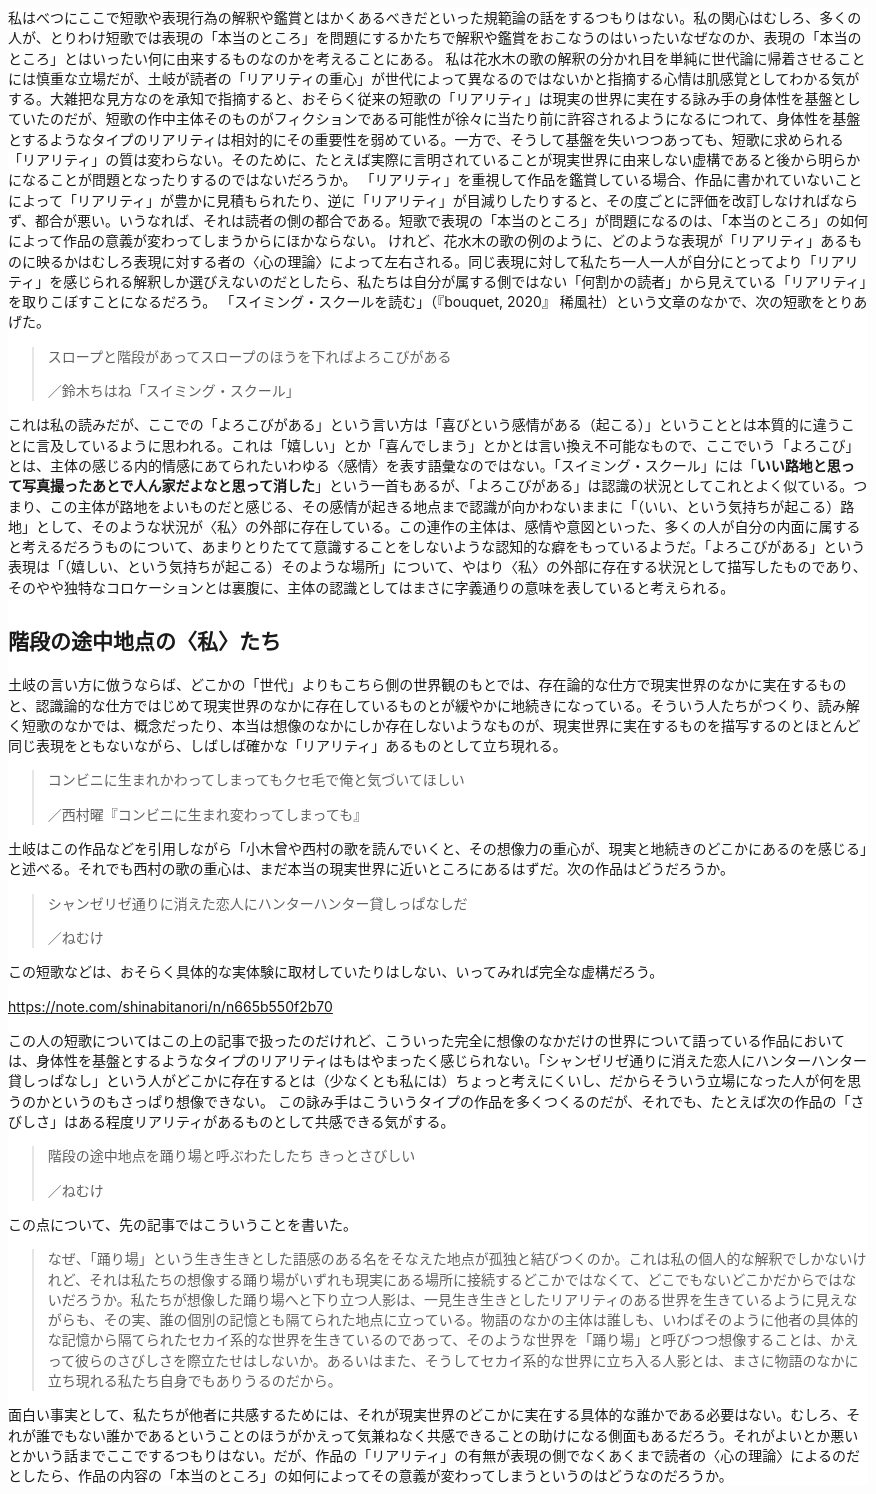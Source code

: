 私はべつにここで短歌や表現行為の解釈や鑑賞とはかくあるべきだといった規範論の話をするつもりはない。私の関心はむしろ、多くの人が、とりわけ短歌では表現の「本当のところ」を問題にするかたちで解釈や鑑賞をおこなうのはいったいなぜなのか、表現の「本当のところ」とはいったい何に由来するものなのかを考えることにある。 私は花水木の歌の解釈の分かれ目を単純に世代論に帰着させることには慎重な立場だが、土岐が読者の「リアリティの重心」が世代によって異なるのではないかと指摘する心情は肌感覚としてわかる気がする。大雑把な見方なのを承知で指摘すると、おそらく従来の短歌の「リアリティ」は現実の世界に実在する詠み手の身体性を基盤としていたのだが、短歌の作中主体そのものがフィクションである可能性が徐々に当たり前に許容されるようになるにつれて、身体性を基盤とするようなタイプのリアリティは相対的にその重要性を弱めている。一方で、そうして基盤を失いつつあっても、短歌に求められる「リアリティ」の質は変わらない。そのために、たとえば実際に言明されていることが現実世界に由来しない虚構であると後から明らかになることが問題となったりするのではないだろうか。 「リアリティ」を重視して作品を鑑賞している場合、作品に書かれていないことによって「リアリティ」が豊かに見積もられたり、逆に「リアリティ」が目減りしたりすると、その度ごとに評価を改訂しなければならず、都合が悪い。いうなれば、それは読者の側の都合である。短歌で表現の「本当のところ」が問題になるのは、「本当のところ」の如何によって作品の意義が変わってしまうからにほかならない。 けれど、花水木の歌の例のように、どのような表現が「リアリティ」あるものに映るかはむしろ表現に対する者の〈心の理論〉によって左右される。同じ表現に対して私たち一人一人が自分にとってより「リアリティ」を感じられる解釈しか選びえないのだとしたら、私たちは自分が属する側ではない「何割かの読者」から見えている「リアリティ」を取りこぼすことになるだろう。 「スイミング・スクールを読む」（『bouquet, 2020』 稀風社）という文章のなかで、次の短歌をとりあげた。

> スロープと階段があってスロープのほうを下ればよろこびがある
> 
>  ／鈴木ちはね「スイミング・スクール」

これは私の読みだが、ここでの「よろこびがある」という言い方は「喜びという感情がある（起こる）」ということとは本質的に違うことに言及しているように思われる。これは「嬉しい」とか「喜んでしまう」とかとは言い換え不可能なもので、ここでいう「よろこび」とは、主体の感じる内的情感にあてられたいわゆる〈感情〉を表す語彙なのではない。「スイミング・スクール」には「**いい路地と思って写真撮ったあとで人ん家だよなと思って消した**」という一首もあるが、「よろこびがある」は認識の状況としてこれとよく似ている。つまり、この主体が路地をよいものだと感じる、その感情が起きる地点まで認識が向かわないままに「（いい、という気持ちが起こる）路地」として、そのような状況が〈私〉の外部に存在している。この連作の主体は、感情や意図といった、多くの人が自分の内面に属すると考えるだろうものについて、あまりとりたてて意識することをしないような認知的な癖をもっているようだ。「よろこびがある」という表現は「（嬉しい、という気持ちが起こる）そのような場所」について、やはり〈私〉の外部に存在する状況として描写したものであり、そのやや独特なコロケーションとは裏腹に、主体の認識としてはまさに字義通りの意味を表していると考えられる。

## 階段の途中地点の〈私〉たち

土岐の言い方に倣うならば、どこかの「世代」よりもこちら側の世界観のもとでは、存在論的な仕方で現実世界のなかに実在するものと、認識論的な仕方ではじめて現実世界のなかに存在しているものとが緩やかに地続きになっている。そういう人たちがつくり、読み解く短歌のなかでは、概念だったり、本当は想像のなかにしか存在しないようなものが、現実世界に実在するものを描写するのとほとんど同じ表現をともないながら、しばしば確かな「リアリティ」あるものとして立ち現れる。

> コンビニに生まれかわってしまってもクセ毛で俺と気づいてほしい
> 
> ／西村曜『コンビニに生まれ変わってしまっても』

土岐はこの作品などを引用しながら「小木曾や西村の歌を読んでいくと、その想像力の重心が、現実と地続きのどこかにあるのを感じる」と述べる。それでも西村の歌の重心は、まだ本当の現実世界に近いところにあるはずだ。次の作品はどうだろうか。

> シャンゼリゼ通りに消えた恋人にハンターハンター貸しっぱなしだ
> 
> ／ねむけ

この短歌などは、おそらく具体的な実体験に取材していたりはしない、いってみれば完全な虚構だろう。

https://note.com/shinabitanori/n/n665b550f2b70

この人の短歌についてはこの上の記事で扱ったのだけれど、こういった完全に想像のなかだけの世界について語っている作品においては、身体性を基盤とするようなタイプのリアリティはもはやまったく感じられない。「シャンゼリゼ通りに消えた恋人にハンターハンター貸しっぱなし」という人がどこかに存在するとは（少なくとも私には）ちょっと考えにくいし、だからそういう立場になった人が何を思うのかというのもさっぱり想像できない。 この詠み手はこういうタイプの作品を多くつくるのだが、それでも、たとえば次の作品の「さびしさ」はある程度リアリティがあるものとして共感できる気がする。

> 階段の途中地点を踊り場と呼ぶわたしたち きっとさびしい
> 
> ／ねむけ

この点について、先の記事ではこういうことを書いた。

> なぜ、「踊り場」という生き生きとした語感のある名をそなえた地点が孤独と結びつくのか。これは私の個人的な解釈でしかないけれど、それは私たちの想像する踊り場がいずれも現実にある場所に接続するどこかではなくて、どこでもないどこかだからではないだろうか。私たちが想像した踊り場へと下り立つ人影は、一見生き生きとしたリアリティのある世界を生きているように見えながらも、その実、誰の個別の記憶とも隔てられた地点に立っている。物語のなかの主体は誰しも、いわばそのように他者の具体的な記憶から隔てられたセカイ系的な世界を生きているのであって、そのような世界を「踊り場」と呼びつつ想像することは、かえって彼らのさびしさを際立たせはしないか。あるいはまた、そうしてセカイ系的な世界に立ち入る人影とは、まさに物語のなかに立ち現れる私たち自身でもありうるのだから。

面白い事実として、私たちが他者に共感するためには、それが現実世界のどこかに実在する具体的な誰かである必要はない。むしろ、それが誰でもない誰かであるということのほうがかえって気兼ねなく共感できることの助けになる側面もあるだろう。それがよいとか悪いとかいう話までここでするつもりはない。だが、作品の「リアリティ」の有無が表現の側でなくあくまで読者の〈心の理論〉によるのだとしたら、作品の内容の「本当のところ」の如何によってその意義が変わってしまうというのはどうなのだろうか。

